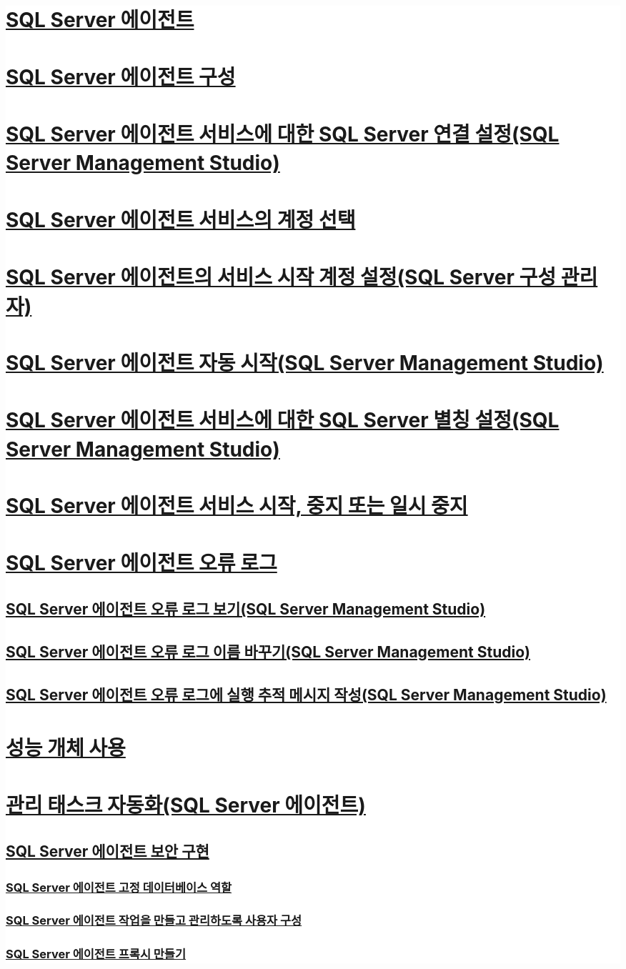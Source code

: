 # [SQL Server 에이전트](sql-server-agent.md)
# [SQL Server 에이전트 구성](configure-sql-server-agent.md)
# [SQL Server 에이전트 서비스에 대한 SQL Server 연결 설정(SQL Server Management Studio)](set-sql-server-connection-for-sql-server-agent-service-ssms.md)
# [SQL Server 에이전트 서비스의 계정 선택](select-an-account-for-the-sql-server-agent-service.md)
# [SQL Server 에이전트의 서비스 시작 계정 설정(SQL Server 구성 관리자)](set-service-startup-account-sql-server-agent-sql-server-configuration-manager.md)
# [SQL Server 에이전트 자동 시작(SQL Server Management Studio)](autostart-sql-server-agent-sql-server-management-studio.md)
# [SQL Server 에이전트 서비스에 대한 SQL Server 별칭 설정(SQL Server Management Studio)](set-sql-server-alias-for-sql-server-agent-service-ssms.md)
# [SQL Server 에이전트 서비스 시작, 중지 또는 일시 중지](start-stop-or-pause-the-sql-server-agent-service.md)
# [SQL Server 에이전트 오류 로그](sql-server-agent-error-log.md)
## [SQL Server 에이전트 오류 로그 보기(SQL Server Management Studio)](view-sql-server-agent-error-log-sql-server-management-studio.md)
## [SQL Server 에이전트 오류 로그 이름 바꾸기(SQL Server Management Studio)](rename-a-sql-server-agent-error-log-sql-server-management-studio.md)
## [SQL Server 에이전트 오류 로그에 실행 추적 메시지 작성(SQL Server Management Studio)](write-execution-trace-messages-to-sql-server-agent-log-ssms.md)
# [성능 개체 사용](use-performance-objects.md)
# [관리 태스크 자동화(SQL Server 에이전트)](automated-administration-tasks-sql-server-agent.md)
## [SQL Server 에이전트 보안 구현](implement-sql-server-agent-security.md)
### [SQL Server 에이전트 고정 데이터베이스 역할](sql-server-agent-fixed-database-roles.md)
### [SQL Server 에이전트 작업을 만들고 관리하도록 사용자 구성](configure-a-user-to-create-and-manage-sql-server-agent-jobs.md)
### [SQL Server 에이전트 프록시 만들기](create-a-sql-server-agent-proxy.md)